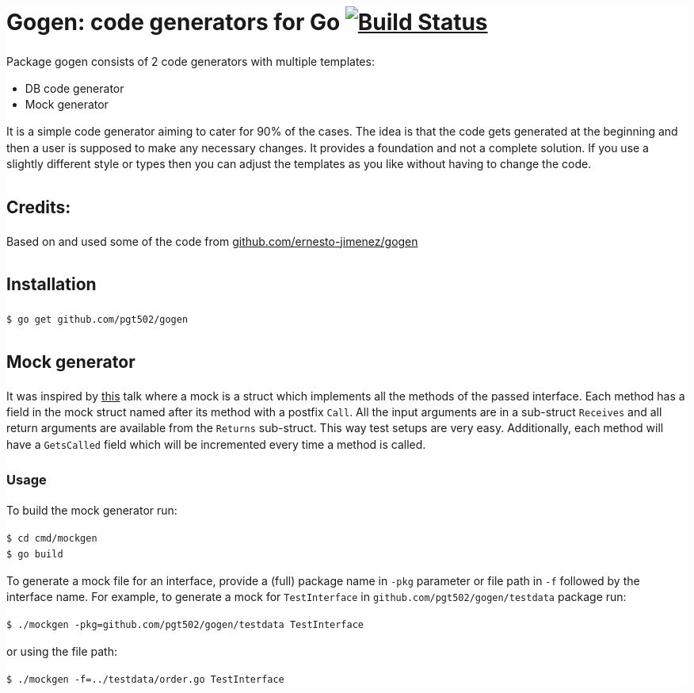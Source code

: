 # Gogen: code generators for Go [![Build Status](https://travis-ci.com/pgt502/gogen.svg?branch=master)](https://travis-ci.com/pgt502/gogen)

Package gogen consists of 2 code generators with multiple templates:
* DB code generator
* Mock generator

It is a simple code generator aiming to cater for 90% of the cases. The idea is that the code gets generated at the beginning and then a user is supposed to make any necessary changes. It provides a foundation and not a complete solution. If you use a slightly different style or types then you can adjust the templates as you like without having to change the code. 

## Credits: 
Based on and used some of the code from [github.com/ernesto-jimenez/gogen](http://github.com/ernesto-jimenez/gogen)


## Installation
```text
$ go get github.com/pgt502/gogen
```

## Mock generator
It was inspired by [this](https://www.youtube.com/watch?v=uFXfTXSSt4I) talk where a mock is a struct which implements all the methods of the passed interface. Each method has a field in the mock struct named after its method with a postfix `Call`. All the input arguments are in a sub-struct `Receives` and all return arguments are available from the `Returns` sub-struct. This way test setups are very easy.
Additionally, each method will have a `GetsCalled` field which will be incremented every time a method is called.

### Usage
To build the mock generator run:

```text
$ cd cmd/mockgen
$ go build
```

To generate a mock file for an interface, provide a (full) package name in `-pkg` parameter or file path in `-f` followed by the interface name. For example, to generate a mock for  `TestInterface` in `github.com/pgt502/gogen/testdata` package run:
```text
$ ./mockgen -pkg=github.com/pgt502/gogen/testdata TestInterface
```

or using the file path:
```text
$ ./mockgen -f=../testdata/order.go TestInterface
```
